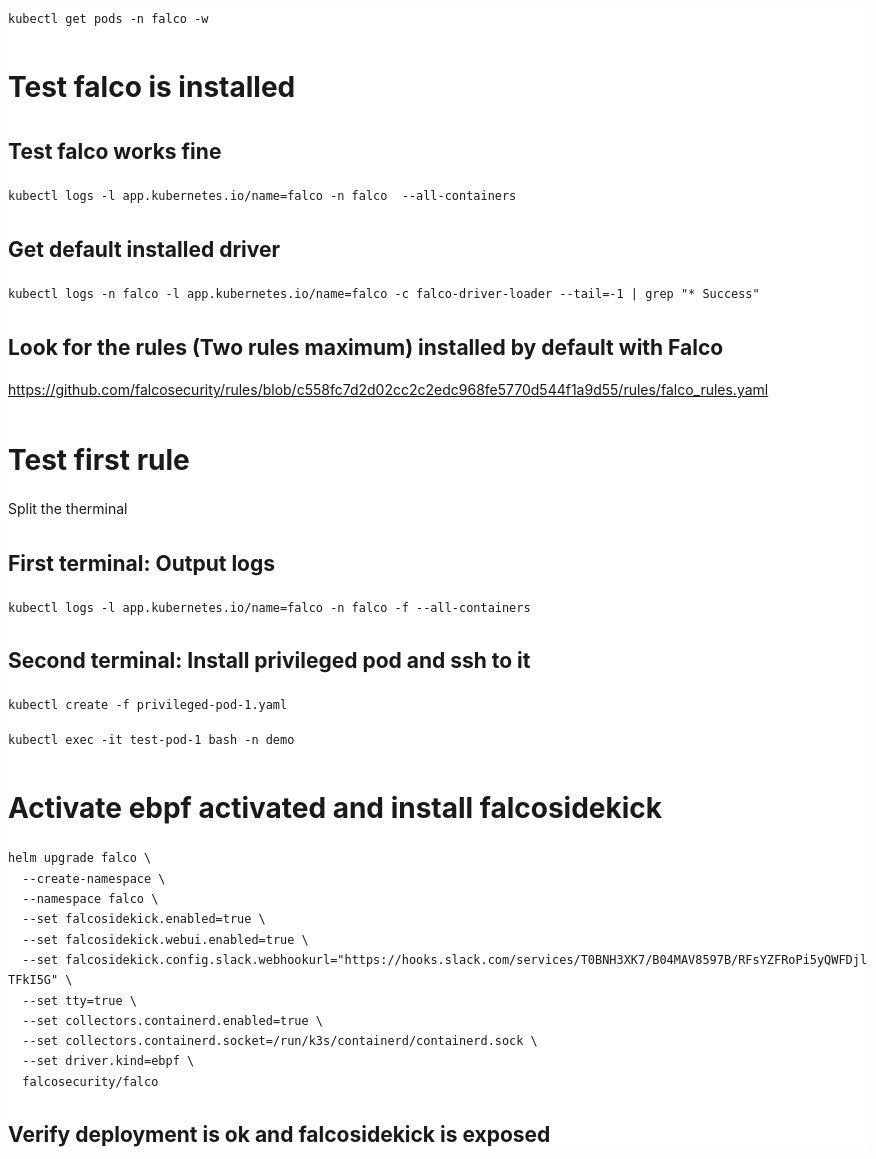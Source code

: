 ```{r klippy, echo=FALSE, include=TRUE}
kubectl get pods -n falco -w
```

# Test falco is installed

## Test falco works fine 
```{r klippy, echo=FALSE, include=TRUE}
kubectl logs -l app.kubernetes.io/name=falco -n falco  --all-containers
```

## Get default installed driver

```{r klippy, echo=FALSE, include=TRUE}
kubectl logs -n falco -l app.kubernetes.io/name=falco -c falco-driver-loader --tail=-1 | grep "* Success"
```

## Look for the rules (Two rules maximum) installed by default with Falco 
https://github.com/falcosecurity/rules/blob/c558fc7d2d02cc2c2edc968fe5770d544f1a9d55/rules/falco_rules.yaml


# Test first rule 
Split the therminal
## First terminal: Output logs

```{r klippy, echo=FALSE, include=TRUE}
kubectl logs -l app.kubernetes.io/name=falco -n falco -f --all-containers
```

## Second terminal: Install privileged pod and ssh to it

```{r klippy, echo=FALSE, include=TRUE}
kubectl create -f privileged-pod-1.yaml
```

```{r klippy, echo=FALSE, include=TRUE}
kubectl exec -it test-pod-1 bash -n demo
```

# Activate ebpf  activated and install falcosidekick

```{r klippy, echo=FALSE, include=TRUE}
helm upgrade falco \
  --create-namespace \
  --namespace falco \
  --set falcosidekick.enabled=true \
  --set falcosidekick.webui.enabled=true \
  --set falcosidekick.config.slack.webhookurl="https://hooks.slack.com/services/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" \
  --set tty=true \
  --set collectors.containerd.enabled=true \
  --set collectors.containerd.socket=/run/k3s/containerd/containerd.sock \
  --set driver.kind=ebpf \
  falcosecurity/falco
```
## Verify deployment is ok and falcosidekick is exposed
